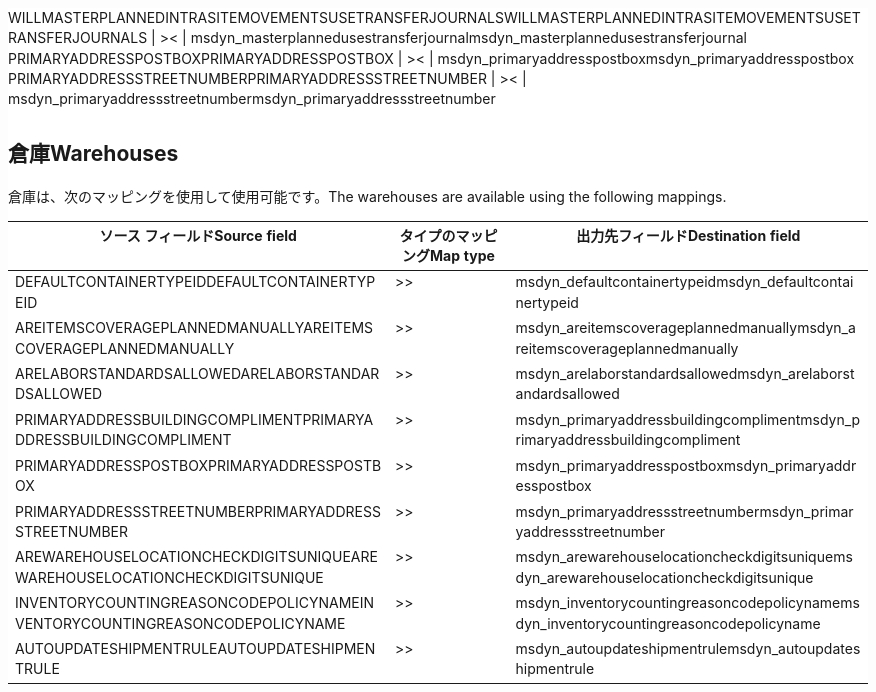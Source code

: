 <span data-ttu-id="b82b4-170">WILLMASTERPLANNEDINTRASITEMOVEMENTSUSETRANSFERJOURNALS</span><span class="sxs-lookup"><span data-stu-id="b82b4-170">WILLMASTERPLANNEDINTRASITEMOVEMENTSUSETRANSFERJOURNALS</span></span> | >< | <span data-ttu-id="b82b4-171">msdyn_masterplannedusestransferjournal</span><span class="sxs-lookup"><span data-stu-id="b82b4-171">msdyn_masterplannedusestransferjournal</span></span>
<span data-ttu-id="b82b4-172">PRIMARYADDRESSPOSTBOX</span><span class="sxs-lookup"><span data-stu-id="b82b4-172">PRIMARYADDRESSPOSTBOX</span></span> | >< | <span data-ttu-id="b82b4-173">msdyn_primaryaddresspostbox</span><span class="sxs-lookup"><span data-stu-id="b82b4-173">msdyn_primaryaddresspostbox</span></span>
<span data-ttu-id="b82b4-174">PRIMARYADDRESSSTREETNUMBER</span><span class="sxs-lookup"><span data-stu-id="b82b4-174">PRIMARYADDRESSSTREETNUMBER</span></span> | >< | <span data-ttu-id="b82b4-175">msdyn_primaryaddressstreetnumber</span><span class="sxs-lookup"><span data-stu-id="b82b4-175">msdyn_primaryaddressstreetnumber</span></span>


## <a name="warehouses"></a><span data-ttu-id="b82b4-176">倉庫</span><span class="sxs-lookup"><span data-stu-id="b82b4-176">Warehouses</span></span>

<span data-ttu-id="b82b4-177">倉庫は、次のマッピングを使用して使用可能です。</span><span class="sxs-lookup"><span data-stu-id="b82b4-177">The warehouses are available using the following mappings.</span></span>

<span data-ttu-id="b82b4-178">ソース フィールド</span><span class="sxs-lookup"><span data-stu-id="b82b4-178">Source field</span></span> | <span data-ttu-id="b82b4-179">タイプのマッピング</span><span class="sxs-lookup"><span data-stu-id="b82b4-179">Map type</span></span> | <span data-ttu-id="b82b4-180">出力先フィールド</span><span class="sxs-lookup"><span data-stu-id="b82b4-180">Destination field</span></span>
---|---|---
<span data-ttu-id="b82b4-181">DEFAULTCONTAINERTYPEID</span><span class="sxs-lookup"><span data-stu-id="b82b4-181">DEFAULTCONTAINERTYPEID</span></span> | >> | <span data-ttu-id="b82b4-182">msdyn_defaultcontainertypeid</span><span class="sxs-lookup"><span data-stu-id="b82b4-182">msdyn_defaultcontainertypeid</span></span>
<span data-ttu-id="b82b4-183">AREITEMSCOVERAGEPLANNEDMANUALLY</span><span class="sxs-lookup"><span data-stu-id="b82b4-183">AREITEMSCOVERAGEPLANNEDMANUALLY</span></span> | >> | <span data-ttu-id="b82b4-184">msdyn_areitemscoverageplannedmanually</span><span class="sxs-lookup"><span data-stu-id="b82b4-184">msdyn_areitemscoverageplannedmanually</span></span>
<span data-ttu-id="b82b4-185">ARELABORSTANDARDSALLOWED</span><span class="sxs-lookup"><span data-stu-id="b82b4-185">ARELABORSTANDARDSALLOWED</span></span> | >> | <span data-ttu-id="b82b4-186">msdyn_arelaborstandardsallowed</span><span class="sxs-lookup"><span data-stu-id="b82b4-186">msdyn_arelaborstandardsallowed</span></span>
<span data-ttu-id="b82b4-187">PRIMARYADDRESSBUILDINGCOMPLIMENT</span><span class="sxs-lookup"><span data-stu-id="b82b4-187">PRIMARYADDRESSBUILDINGCOMPLIMENT</span></span> | >> | <span data-ttu-id="b82b4-188">msdyn_primaryaddressbuildingcompliment</span><span class="sxs-lookup"><span data-stu-id="b82b4-188">msdyn_primaryaddressbuildingcompliment</span></span>
<span data-ttu-id="b82b4-189">PRIMARYADDRESSPOSTBOX</span><span class="sxs-lookup"><span data-stu-id="b82b4-189">PRIMARYADDRESSPOSTBOX</span></span> | >> | <span data-ttu-id="b82b4-190">msdyn_primaryaddresspostbox</span><span class="sxs-lookup"><span data-stu-id="b82b4-190">msdyn_primaryaddresspostbox</span></span>
<span data-ttu-id="b82b4-191">PRIMARYADDRESSSTREETNUMBER</span><span class="sxs-lookup"><span data-stu-id="b82b4-191">PRIMARYADDRESSSTREETNUMBER</span></span> | >> | <span data-ttu-id="b82b4-192">msdyn_primaryaddressstreetnumber</span><span class="sxs-lookup"><span data-stu-id="b82b4-192">msdyn_primaryaddressstreetnumber</span></span>
<span data-ttu-id="b82b4-193">AREWAREHOUSELOCATIONCHECKDIGITSUNIQUE</span><span class="sxs-lookup"><span data-stu-id="b82b4-193">AREWAREHOUSELOCATIONCHECKDIGITSUNIQUE</span></span> | >> | <span data-ttu-id="b82b4-194">msdyn_arewarehouselocationcheckdigitsunique</span><span class="sxs-lookup"><span data-stu-id="b82b4-194">msdyn_arewarehouselocationcheckdigitsunique</span></span>
<span data-ttu-id="b82b4-195">INVENTORYCOUNTINGREASONCODEPOLICYNAME</span><span class="sxs-lookup"><span data-stu-id="b82b4-195">INVENTORYCOUNTINGREASONCODEPOLICYNAME</span></span> | >> | <span data-ttu-id="b82b4-196">msdyn_inventorycountingreasoncodepolicyname</span><span class="sxs-lookup"><span data-stu-id="b82b4-196">msdyn_inventorycountingreasoncodepolicyname</span></span>
<span data-ttu-id="b82b4-197">AUTOUPDATESHIPMENTRULE</span><span class="sxs-lookup"><span data-stu-id="b82b4-197">AUTOUPDATESHIPMENTRULE</span></span> | >> | <span data-ttu-id="b82b4-198">msdyn_autoupdateshipmentrule</span><span class="sxs-lookup"><span data-stu-id="b82b4-198">msdyn_autoupdateshipmentrule</span></span>
